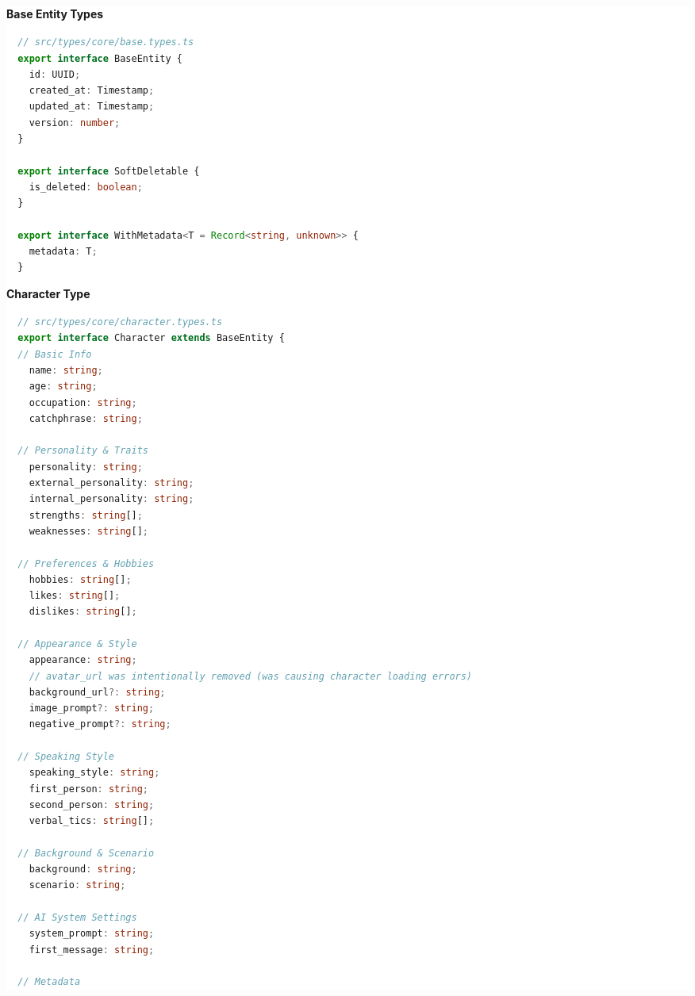 **Base Entity Types**

```typescript
  // src/types/core/base.types.ts
  export interface BaseEntity {
    id: UUID;
    created_at: Timestamp;
    updated_at: Timestamp;
    version: number;
  }

  export interface SoftDeletable {
    is_deleted: boolean;
  }

  export interface WithMetadata<T = Record<string, unknown>> {
    metadata: T;
  }
```

**Character Type**

```typescript
  // src/types/core/character.types.ts
  export interface Character extends BaseEntity {
  // Basic Info
    name: string;
    age: string;
    occupation: string;
    catchphrase: string;
    
  // Personality & Traits
    personality: string;
    external_personality: string;
    internal_personality: string;
    strengths: string[];
    weaknesses: string[];
    
  // Preferences & Hobbies
    hobbies: string[];
    likes: string[];
    dislikes: string[];
    
  // Appearance & Style
    appearance: string;
    // avatar_url was intentionally removed (was causing character loading errors)
    background_url?: string;
    image_prompt?: string;
    negative_prompt?: string;
    
  // Speaking Style
    speaking_style: string;
    first_person: string;
    second_person: string;
    verbal_tics: string[];
    
  // Background & Scenario
    background: string;
    scenario: string;
    
  // AI System Settings
    system_prompt: string;
    first_message: string;
    
  // Metadata
```
